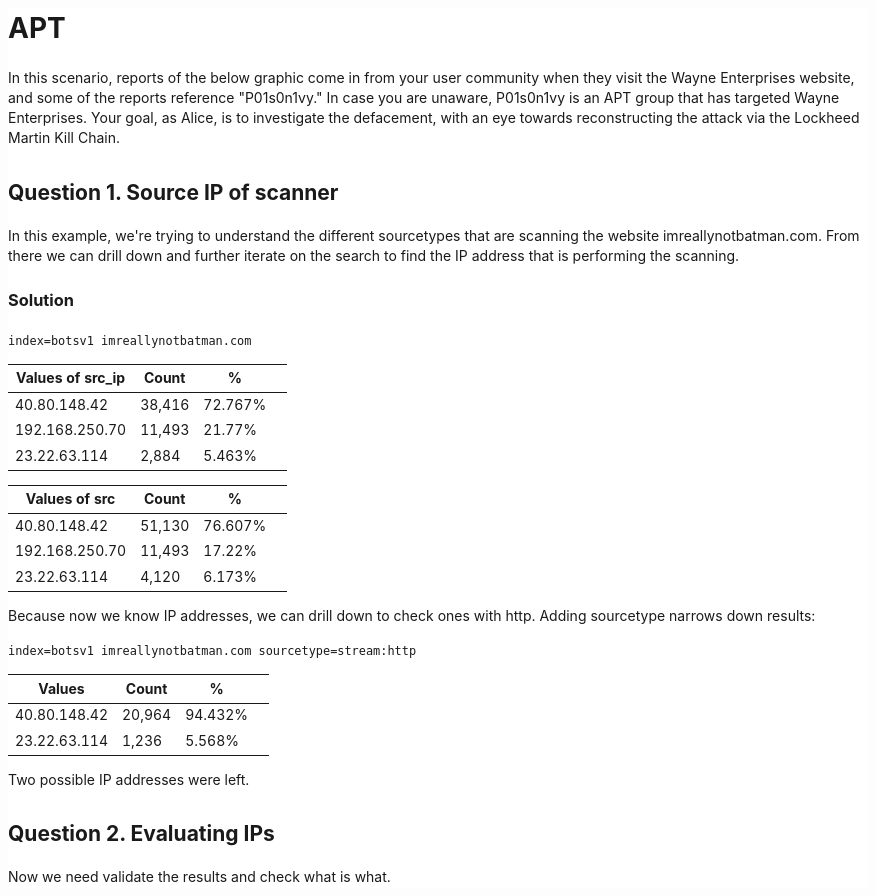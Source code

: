 # APT

In this scenario, reports of the below graphic come in from your user community when they visit the Wayne Enterprises website, and some of the reports reference "P01s0n1vy." In case you are unaware, P01s0n1vy is an APT group that has targeted Wayne Enterprises. Your goal, as Alice, is to investigate the defacement, with an eye towards reconstructing the attack via the Lockheed Martin Kill Chain.

## Question 1. Source IP of scanner

In this example, we're trying to understand the different sourcetypes that are scanning the website imreallynotbatman.com. From there we can drill down and further iterate on the search to find the IP address that is performing the scanning.

### Solution

```
index=botsv1 imreallynotbatman.com
```

| **Values of src\_ip** | Count  | %       |   |
| --------------------- | ------ | ------- | - |
| 40.80.148.42          | 38,416 | 72.767% |   |
| 192.168.250.70        | 11,493 | 21.77%  |   |
| 23.22.63.114          | 2,884  | 5.463%  |   |

| **Values of src** | Count  | %       |   |
| ----------------- | ------ | ------- | - |
| 40.80.148.42      | 51,130 | 76.607% |   |
| 192.168.250.70    | 11,493 | 17.22%  |   |
| 23.22.63.114      | 4,120  | 6.173%  |   |

Because now we know IP addresses, we can drill down to check ones with http. Adding sourcetype narrows down results:

```
index=botsv1 imreallynotbatman.com sourcetype=stream:http
```

| **Values**   | Count  | %       |   |
| ------------ | ------ | ------- | - |
| 40.80.148.42 | 20,964 | 94.432% |   |
| 23.22.63.114 | 1,236  | 5.568%  |   |

Two possible IP addresses were left.

## Question 2. Evaluating IPs

Now we need validate the results and check what is what.
